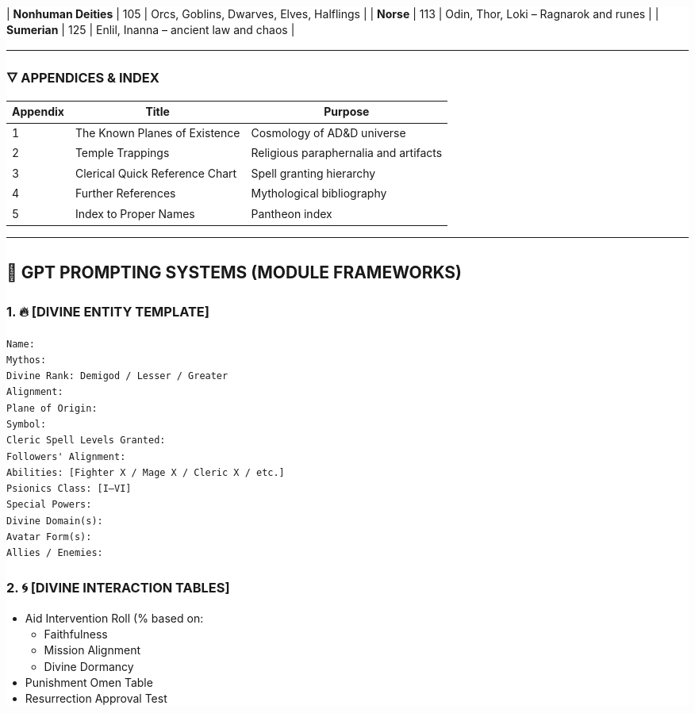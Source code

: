 | **Nonhuman Deities**     | 105   | Orcs, Goblins, Dwarves, Elves, Halflings         |
| **Norse**                | 113   | Odin, Thor, Loki – Ragnarok and runes            |
| **Sumerian**             | 125   | Enlil, Inanna – ancient law and chaos            |

---

### 🜄 APPENDICES & INDEX

| Appendix | Title                                 | Purpose |
|----------|---------------------------------------|---------|
| 1        | The Known Planes of Existence         | Cosmology of AD&D universe |
| 2        | Temple Trappings                      | Religious paraphernalia and artifacts |
| 3        | Clerical Quick Reference Chart        | Spell granting hierarchy |
| 4        | Further References                    | Mythological bibliography |
| 5        | Index to Proper Names                 | Pantheon index |

---

## 🔮 GPT PROMPTING SYSTEMS (MODULE FRAMEWORKS)

### 1. 🔥 [DIVINE ENTITY TEMPLATE]
```plaintext
Name:  
Mythos:  
Divine Rank: Demigod / Lesser / Greater  
Alignment:  
Plane of Origin:  
Symbol:  
Cleric Spell Levels Granted:  
Followers' Alignment:  
Abilities: [Fighter X / Mage X / Cleric X / etc.]  
Psionics Class: [I–VI]  
Special Powers:  
Divine Domain(s):  
Avatar Form(s):  
Allies / Enemies:  
```

### 2. 🌀 [DIVINE INTERACTION TABLES]
- Aid Intervention Roll (% based on:
  - Faithfulness
  - Mission Alignment
  - Divine Dormancy
- Punishment Omen Table
- Resurrection Approval Test
